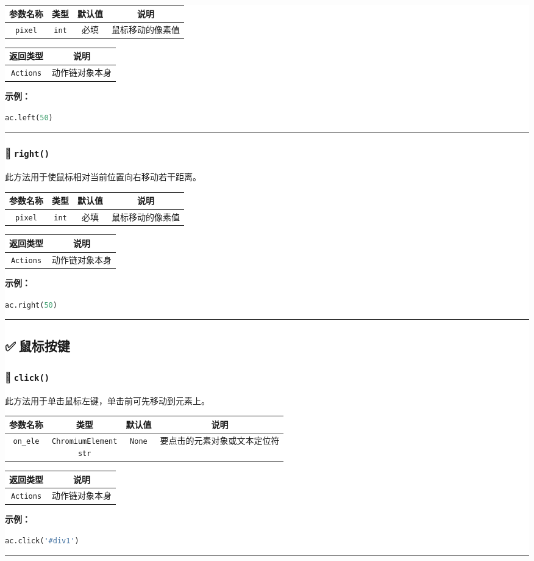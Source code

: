 |  参数名称   |  类型   | 默认值 | 说明       |
|:-------:|:-----:|:---:|----------|
| `pixel` | `int` | 必填  | 鼠标移动的像素值 |

|      返回类型      | 说明      |
|:--------------:|---------|
| `Actions` | 动作链对象本身 |

**示例：**

```python
ac.left(50)
```

---

### 📌 `right()`

此方法用于使鼠标相对当前位置向右移动若干距离。

|  参数名称   |  类型   | 默认值 | 说明       |
|:-------:|:-----:|:---:|----------|
| `pixel` | `int` | 必填  | 鼠标移动的像素值 |

|      返回类型      | 说明      |
|:--------------:|---------|
| `Actions` | 动作链对象本身 |

**示例：**

```python
ac.right(50)
```

---

## ✅️ 鼠标按键

### 📌 `click()`

此方法用于单击鼠标左键，单击前可先移动到元素上。

|   参数名称   |             类型             |  默认值   | 说明             |
|:--------:|:--------------------------:|:------:|----------------|
| `on_ele` | `ChromiumElement`<br/>`str` | `None` | 要点击的元素对象或文本定位符 |

|      返回类型      | 说明      |
|:--------------:|---------|
| `Actions` | 动作链对象本身 |

**示例：**

```python
ac.click('#div1')
```

---